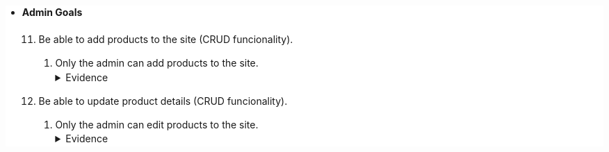 
-   #### Admin Goals

    11. Be able to add products to the site (CRUD funcionality).

        1. Only the admin can add products to the site.
           <details><summary>Evidence</summary>
           <img src="readme_files/features/product_management/add_product.gif">
           </details>

    12. Be able to update product details (CRUD funcionality).

        1. Only the admin can edit products to the site.
           <details><summary>Evidence</summary>
           <img src="readme_files/features/product_management/edit_delete_products.png">
           </details>
